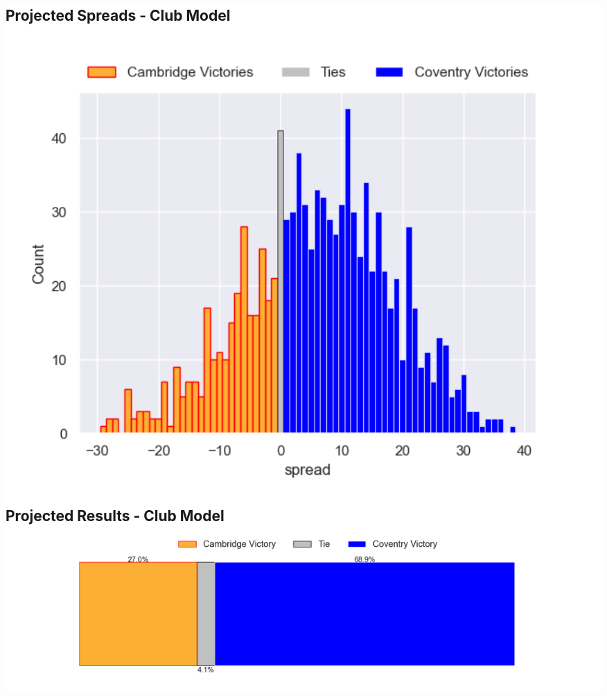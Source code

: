 ## Projected Spreads - Club Model


<p float="left">
<img src="../comp_files/plots/2025-12-26-Cambridge_V_Coventry_spreads.png" width="99%" />
</p>

## Projected Results - Club Model


<p float="left">
<img src="../comp_files/plots/2025-12-26-Cambridge_V_Coventry_resultbar.png" width="99%" />
</p>
